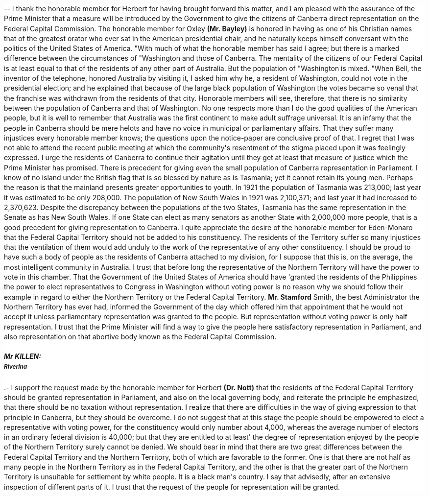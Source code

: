 -- I thank the honorable member for Herbert for having brought forward this matter, and I am pleased with the assurance of the Prime Minister that a measure will be introduced by the Government to give the citizens of Canberra direct representation on the Federal Capital Commission. The honorable member for Oxley  **(Mr. Bayley)**  is honored in having as one of his Christian names that of the greatest orator who ever sat in the American presidential chair, and he naturally keeps himself conversant with the politics of the United States of America. "With much of what the honorable member has said I agree; but there is a marked difference between the circumstances of "Washington and those of Canberra. The mentality of the citizens of our Federal Capital is at least equal to that of the residents of any other part of Australia. But the population of "Washington is mixed. "When Bell, the inventor of the telephone, honored Australia by visiting it, I asked him why he, a resident of Washington, could not vote in the presidential election; and he explained that because of the large black population of Washington the votes became so venal that the franchise was withdrawn from the residents of that city. Honorable members will see, therefore, that there is no similarity between the population of Canberra and that of Washington. No one respects more than I do the good qualities of the American people, but it is well to remember that Australia was the first continent to make adult suffrage universal. It is an infamy that the people in Canberra should be mere helots and have no voice in municipal or parliamentary affairs. That they suffer many injustices every honorable member knows; the questions upon the notice-paper are conclusive proof of that. I regret that I was not able to attend the recent public meeting at which the community's resentment of the stigma placed upon it was feelingly expressed. I urge the residents of Canberra to continue their agitation until they get at least that measure of justice which the Prime Minister has promised. There is precedent for giving even the small population of Canberra representation in Parliament. I know of no island under the British flag that is so blessed by nature as is Tasmania; yet it cannot retain its young men. Perhaps the reason is that the mainland presents greater opportunities to youth. In  1921  the population of Tasmania was  213,000;  last year it was estimated to be only  208,000.  The population of New South Wales in  1921  was  2,100,371;  and last year it had increased to  2,370,623.  Despite the discrepancy between the populations of the two States, Tasmania has the same representation in the Senate as has New South Wales. If one State can elect as many senators as another State with  2,000,000  more people, that is a good precedent for giving representation to Canberra. I quite appreciate the desire of the honorable member for Eden-Monaro that the Federal Capital Territory should not be added to his constituency. The residents of the Territory suffer so many injustices that the ventilation of them would add unduly to the work of the representative of any other constituency. I should be proud to have such a body of people as the residents of Canberra attached to my division, for I suppose that this is, on the average, the most intelligent community in Australia. I trust that before long the representative of the Northern Territory will have the power to vote in this chamber. That the Government of the United States of America should have 'granted the residents of the Philippines the power to elect representatives to Congress in Washington without voting power is no reason why we should follow their example in regard to either the Northern Territory or the Federal Capital Territory.  **Mr. Stamford**  Smith, the best Administrator the Northern Territory has ever had, informed the Government of the day which offered him that appointment that he would not accept it unless parliamentary representation was granted to the people. But representation without voting power is only half representation. I trust that the Prime Minister will find a way to give the people here satisfactory representation in Parliament, and also representation on that abortive body known as the Federal Capital Commission. 

##### Mr KILLEN:<br><small class="text-muted">Riverina</small>

.- I support the request made by the honorable member for Herbert  **(Dr. Nott)**  that the residents of the Federal Capital Territory should be granted representation in Parliament, and also on the local governing body, and reiterate the principle he emphasized, that there should be no taxation without representation. I realize that there are difficulties in the way of giving expression to that principle in Canberra, but they should be overcome. I do not suggest that at this stage the people should be empowered to elect a representative with voting power, for the constituency would only number about 4,000, whereas the average number of electors in an ordinary federal division is 40,000; but that they are entitled to at least' the degree of representation enjoyed by the people of the Northern Territory surely cannot be denied. We should bear in mind that there are two great differences between the Federal Capital Territory and the Northern Territory, both of which are favorable to the former. One is that there are not half as many people in the Northern Territory as in the Federal Capital Territory, and the other is that the greater part of the Northern Territory is unsuitable for settlement by white people. It is a black man's country. I say that advisedly, after an extensive inspection of different parts of it. I trust that the request of the people for representation will be granted. 
